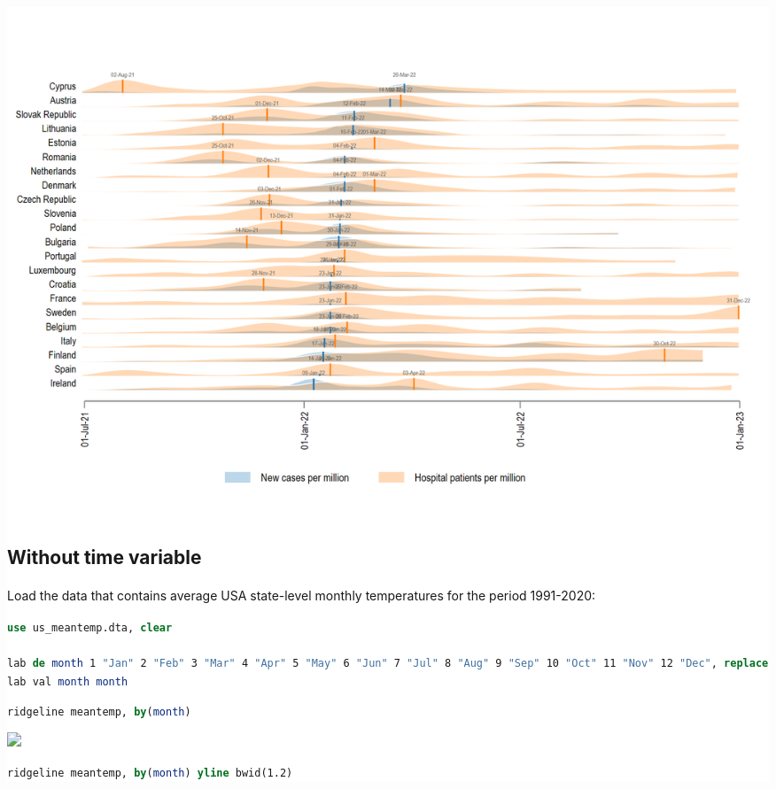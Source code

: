 <img src="/figures/joyplot6_4.png" width="100%">




## Without time variable

Load the data that contains average USA state-level monthly temperatures for the period 1991-2020:

```stata
use us_meantemp.dta, clear

lab de month 1 "Jan" 2 "Feb" 3 "Mar" 4 "Apr" 5 "May" 6 "Jun" 7 "Jul" 8 "Aug" 9 "Sep" 10 "Oct" 11 "Nov" 12 "Dec", replace
lab val month month
```

```stata
ridgeline meantemp, by(month)  
```

<img src="/figures/ridgeline7_0.png" width="100%">


```stata
ridgeline meantemp, by(month) yline bwid(1.2)
```
